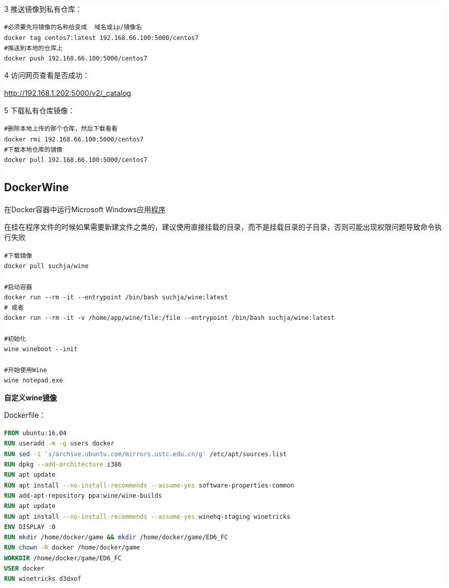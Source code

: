3 推送镜像到私有仓库：

```
#必须要先将镜像的名称给变成  域名或ip/镜像名
docker tag centos7:latest 192.168.66.100:5000/centos7
#推送到本地的仓库上
docker push 192.168.66.100:5000/centos7
```

4 访问网页查看是否成功：

http://192.168.1.202:5000/v2/_catalog

5 下载私有仓库镜像：

```
#删除本地上传的那个仓库，然后下载看看
docker rmi 192.168.66.100:5000/centos7
#下载本地仓库的镜像
docker pull 192.168.66.100:5000/centos7
```

## **DockerWine**

在Docker容器中运行Microsoft Windows应用[程序](https://hub.docker.com/r/suchja/wine/)

在挂在程序文件的时候如果需要新建文件之类的，建议使用直接挂载的目录，而不是挂载目录的子目录，否则可能出现权限问题导致命令执行失败

```
#下载镜像
docker pull suchja/wine

#启动容器
docker run --rm -it --entrypoint /bin/bash suchja/wine:latest
# 或者
docker run --rm -it -v /home/app/wine/file:/file --entrypoint /bin/bash suchja/wine:latest

#初始化
wine wineboot --init

#开始使用Wine
wine notepad.exe
```

**自定义wine**[**镜像**](http://cache.baiducontent.com/c?m=9f65cb4a8c8507ed4fece76310508c31490797634b87834e29938448e435061e5a24febd2d201704d5c0776604bb0c01aaa639246a5279e0dbdf883b98e0ce7f&p=8e57c54ad5c34af812b9c7710f48cf&newp=997dce1785cc43b310bd9b7d0d1d91231610db2151d6d2106b82c825d7331b001c3bbfb423261206d7c47f6406ae4e5be8f63676350923a3dda5c91d9fb4c57479946f&user=baidu&fm=sc&query=docker+wine&qid=92eac7620000a6e4&p1=2)

Dockerfile：

```dockerfile
FROM ubuntu:16.04
RUN useradd -m -g users docker
RUN sed -i 's/archive.ubuntu.com/mirrors.ustc.edu.cn/g' /etc/apt/sources.list
RUN dpkg --add-architecture i386
RUN apt update
RUN apt install --no-install-recommends --assume-yes software-properties-common
RUN add-apt-repository ppa:wine/wine-builds
RUN apt update
RUN apt install --no-install-recommends --assume-yes winehq-staging winetricks
ENV DISPLAY :0
RUN mkdir /home/docker/game && mkdir /home/docker/game/ED6_FC
RUN chown -R docker /home/docker/game
WORKDIR /home/docker/game/ED6_FC
USER docker
RUN winetricks d3dxof
```
